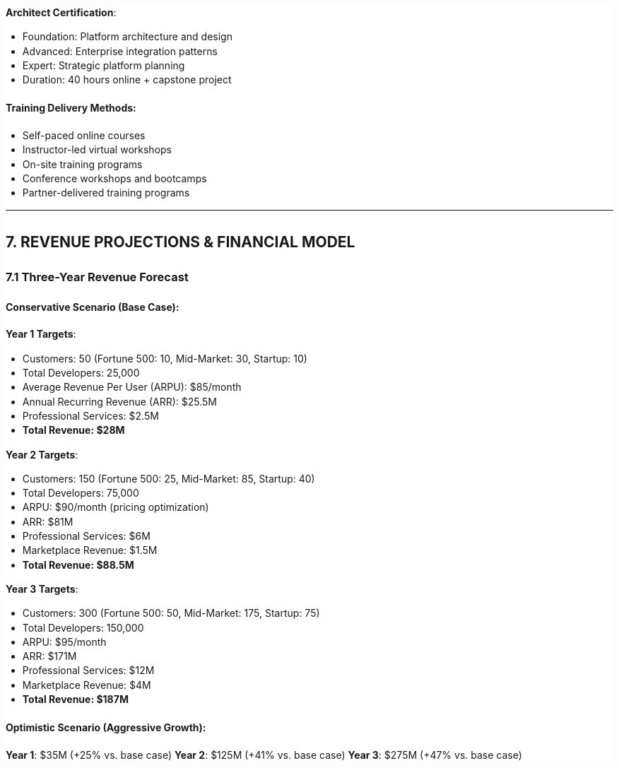 **Architect Certification**:
- Foundation: Platform architecture and design
- Advanced: Enterprise integration patterns
- Expert: Strategic platform planning
- Duration: 40 hours online + capstone project

#### **Training Delivery Methods**:
- Self-paced online courses
- Instructor-led virtual workshops
- On-site training programs
- Conference workshops and bootcamps
- Partner-delivered training programs

---

## 7. REVENUE PROJECTIONS & FINANCIAL MODEL

### 7.1 Three-Year Revenue Forecast

#### **Conservative Scenario (Base Case)**:

**Year 1 Targets**:
- Customers: 50 (Fortune 500: 10, Mid-Market: 30, Startup: 10)
- Total Developers: 25,000
- Average Revenue Per User (ARPU): $85/month
- Annual Recurring Revenue (ARR): $25.5M
- Professional Services: $2.5M
- **Total Revenue: $28M**

**Year 2 Targets**:
- Customers: 150 (Fortune 500: 25, Mid-Market: 85, Startup: 40)
- Total Developers: 75,000
- ARPU: $90/month (pricing optimization)
- ARR: $81M
- Professional Services: $6M
- Marketplace Revenue: $1.5M
- **Total Revenue: $88.5M**

**Year 3 Targets**:
- Customers: 300 (Fortune 500: 50, Mid-Market: 175, Startup: 75)
- Total Developers: 150,000
- ARPU: $95/month
- ARR: $171M
- Professional Services: $12M
- Marketplace Revenue: $4M
- **Total Revenue: $187M**

#### **Optimistic Scenario (Aggressive Growth)**:

**Year 1**: $35M (+25% vs. base case)
**Year 2**: $125M (+41% vs. base case)
**Year 3**: $275M (+47% vs. base case)
